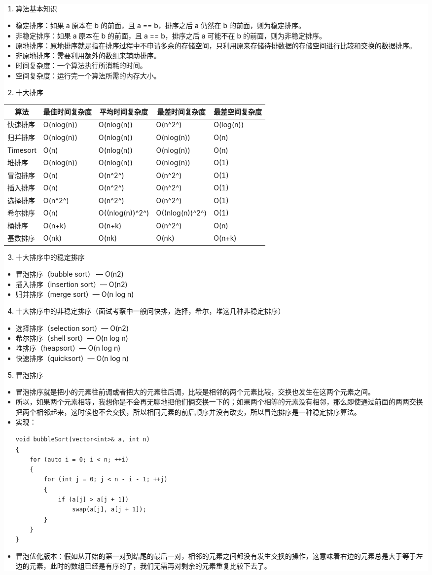 1. 算法基本知识
- 稳定排序：如果 a 原本在 b 的前面，且 a == b，排序之后 a 仍然在 b 的前面，则为稳定排序。
- 非稳定排序：如果 a 原本在 b 的前面，且 a == b，排序之后 a 可能不在 b 的前面，则为非稳定排序。
- 原地排序：原地排序就是指在排序过程中不申请多余的存储空间，只利用原来存储待排数据的存储空间进行比较和交换的数据排序。
- 非原地排序：需要利用额外的数组来辅助排序。
- 时间复杂度：一个算法执行所消耗的时间。
- 空间复杂度：运行完一个算法所需的内存大小。

2. 十大排序

算法 | 最佳时间复杂度 | 平均时间复杂度 | 最差时间复杂度 | 最差空间复杂度
---|---|---|---|---
快速排序 | O(nlog(n)) | O(nlog(n)) | O(n^2^) | O(log(n))
归并排序 | O(nlog(n)) | O(nlog(n)) | O(nlog(n)) | O(n)
Timesort | O(n) | O(nlog(n)) | O(nlog(n)) | O(n)
堆排序 | O(nlog(n)) | O(nlog(n)) | O(nlog(n)) | O(1)
冒泡排序 | O(n) | O(n^2^) | O(n^2^) | O(1)
插入排序 | O(n) | O(n^2^) | O(n^2^) | O(1)
选择排序 | O(n^2^) | O(n^2^) | O(n^2^) | O(1)
希尔排序 | O(n) | O((nlog(n))^2^) | O((nlog(n))^2^) | O(1)
桶排序 | O(n+k) | O(n+k) | O(n^2^) | O(n)
基数排序 | O(nk) | O(nk) | O(nk) | O(n+k) 

3. 十大排序中的稳定排序
- 冒泡排序（bubble sort） — O(n2)
- 插入排序（insertion sort）— O(n2)
- 归并排序（merge sort）— O(n log n)

4. 十大排序中的非稳定排序（面试考察中一般问快排，选择，希尔，堆这几种非稳定排序）
- 选择排序（selection sort）— O(n2)
- 希尔排序（shell sort）— O(n log n)
- 堆排序（heapsort）— O(n log n)
- 快速排序（quicksort）— O(n log n)

5. 冒泡排序
- 冒泡排序就是把小的元素往前调或者把大的元素往后调，比较是相邻的两个元素比较，交换也发生在这两个元素之间。
- 所以，如果两个元素相等，我想你是不会再无聊地把他们俩交换一下的；如果两个相等的元素没有相邻，那么即使通过前面的两两交换把两个相邻起来，这时候也不会交换，所以相同元素的前后顺序并没有改变，所以冒泡排序是一种稳定排序算法。
- 实现：
    ```
    void bubbleSort(vector<int>& a, int n) 
    {
        for (auto i = 0; i < n; ++i) 
        {
            for (int j = 0; j < n - i - 1; ++j) 
            {
                if (a[j] > a[j + 1])
                    swap(a[j], a[j + 1]);
            }
        }
    }
    ```
- 冒泡优化版本：假如从开始的第一对到结尾的最后一对，相邻的元素之间都没有发生交换的操作，这意味着右边的元素总是大于等于左边的元素，此时的数组已经是有序的了，我们无需再对剩余的元素重复比较下去了。
